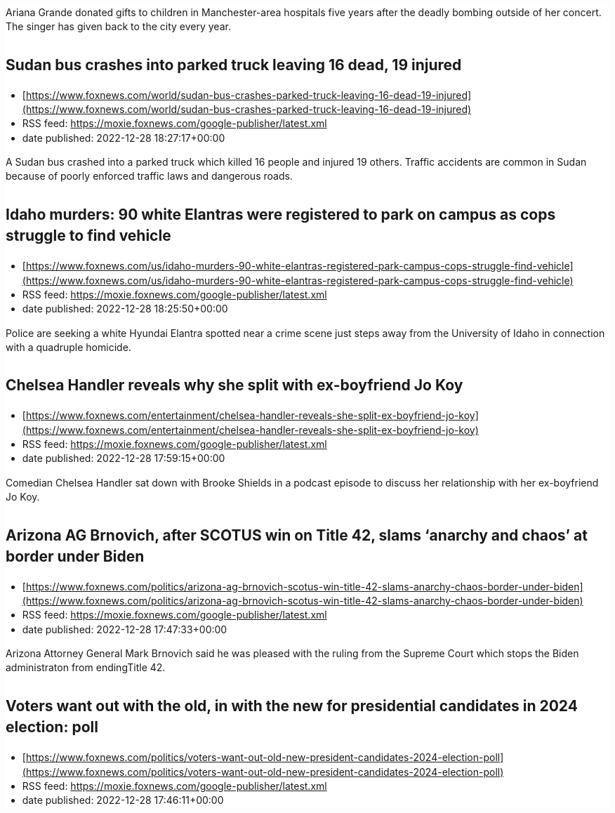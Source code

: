 Ariana Grande donated gifts to children in Manchester-area hospitals five years after the deadly bombing outside of her concert. The singer has given back to the city every year.

## Sudan bus crashes into parked truck leaving 16 dead, 19 injured
 - [https://www.foxnews.com/world/sudan-bus-crashes-parked-truck-leaving-16-dead-19-injured](https://www.foxnews.com/world/sudan-bus-crashes-parked-truck-leaving-16-dead-19-injured)
 - RSS feed: https://moxie.foxnews.com/google-publisher/latest.xml
 - date published: 2022-12-28 18:27:17+00:00

A Sudan bus crashed into a parked truck which killed 16 people and injured 19 others. Traffic accidents are common in Sudan because of poorly enforced traffic laws and dangerous roads.

## Idaho murders: 90 white Elantras were registered to park on campus as cops struggle to find vehicle
 - [https://www.foxnews.com/us/idaho-murders-90-white-elantras-registered-park-campus-cops-struggle-find-vehicle](https://www.foxnews.com/us/idaho-murders-90-white-elantras-registered-park-campus-cops-struggle-find-vehicle)
 - RSS feed: https://moxie.foxnews.com/google-publisher/latest.xml
 - date published: 2022-12-28 18:25:50+00:00

Police are seeking a white Hyundai Elantra spotted near a crime scene just steps away from the University of Idaho in connection with a quadruple homicide.

## Chelsea Handler reveals why she split with ex-boyfriend Jo Koy
 - [https://www.foxnews.com/entertainment/chelsea-handler-reveals-she-split-ex-boyfriend-jo-koy](https://www.foxnews.com/entertainment/chelsea-handler-reveals-she-split-ex-boyfriend-jo-koy)
 - RSS feed: https://moxie.foxnews.com/google-publisher/latest.xml
 - date published: 2022-12-28 17:59:15+00:00

Comedian Chelsea Handler sat down with Brooke Shields in a podcast episode to discuss her relationship with her ex-boyfriend Jo Koy.

## Arizona AG Brnovich, after SCOTUS win on Title 42, slams ‘anarchy and chaos’ at border under Biden
 - [https://www.foxnews.com/politics/arizona-ag-brnovich-scotus-win-title-42-slams-anarchy-chaos-border-under-biden](https://www.foxnews.com/politics/arizona-ag-brnovich-scotus-win-title-42-slams-anarchy-chaos-border-under-biden)
 - RSS feed: https://moxie.foxnews.com/google-publisher/latest.xml
 - date published: 2022-12-28 17:47:33+00:00

Arizona Attorney General Mark Brnovich said he was pleased with the ruling from the Supreme Court which stops the Biden administraton from endingTitle 42.

## Voters want out with the old, in with the new for presidential candidates in 2024 election: poll
 - [https://www.foxnews.com/politics/voters-want-out-old-new-president-candidates-2024-election-poll](https://www.foxnews.com/politics/voters-want-out-old-new-president-candidates-2024-election-poll)
 - RSS feed: https://moxie.foxnews.com/google-publisher/latest.xml
 - date published: 2022-12-28 17:46:11+00:00
